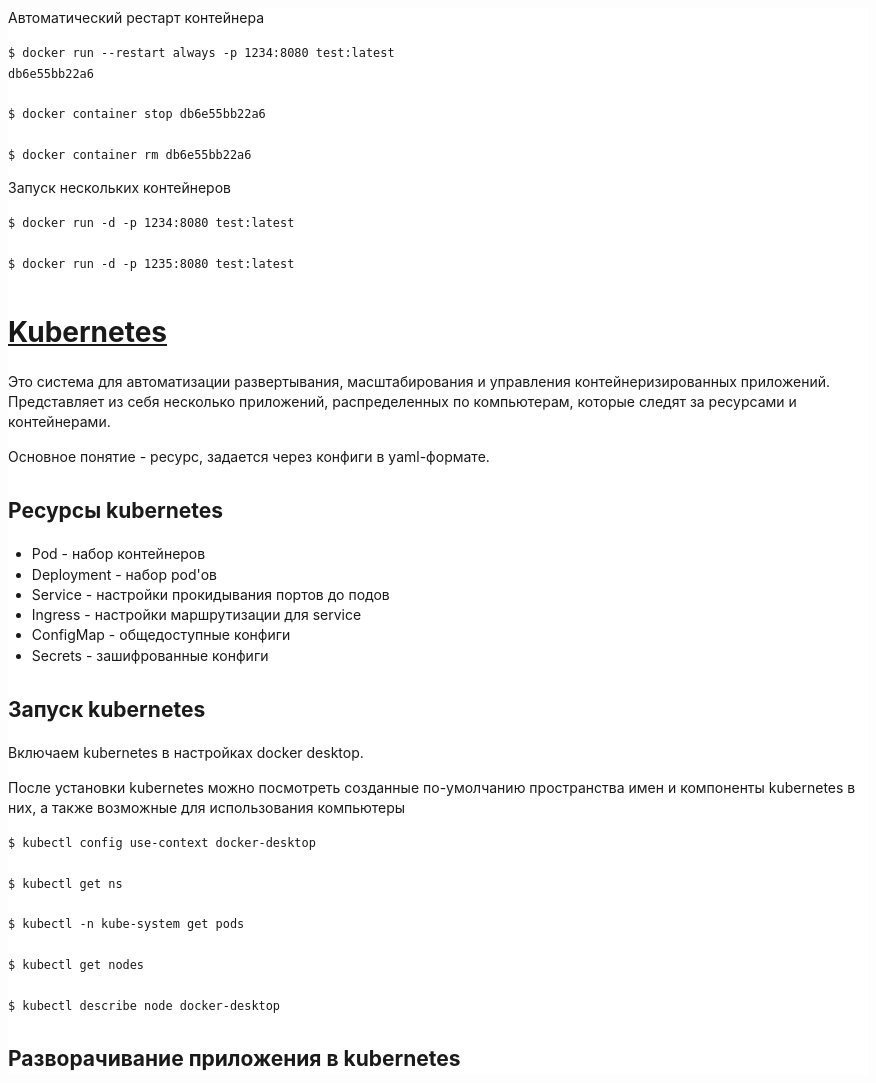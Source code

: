 Автоматический рестарт контейнера
```
$ docker run --restart always -p 1234:8080 test:latest
db6e55bb22a6

$ docker container stop db6e55bb22a6

$ docker container rm db6e55bb22a6
```

Запуск нескольких контейнеров
```
$ docker run -d -p 1234:8080 test:latest

$ docker run -d -p 1235:8080 test:latest
```
# [Kubernetes](https://kubernetes.io/)

Это система для автоматизации развертывания, масштабирования и управления
контейнеризированных приложений. Представляет из себя несколько приложений, распределенных по компьютерам,
которые следят за ресурсами и контейнерами.

Основное понятие - ресурс, задается через конфиги в yaml-формате.

## Ресурсы kubernetes

- Pod - набор контейнеров
- Deployment - набор pod'ов
- Service - настройки прокидывания портов до подов
- Ingress - настройки маршрутизации для service
- ConfigMap - общедоступные конфиги
- Secrets - зашифрованные конфиги

## Запуск kubernetes

Включаем kubernetes в настройках docker desktop.

После установки kubernetes можно посмотреть созданные по-умолчанию пространства имен и компоненты kubernetes в них, а также возможные для использования компьютеры
```
$ kubectl config use-context docker-desktop

$ kubectl get ns

$ kubectl -n kube-system get pods

$ kubectl get nodes

$ kubectl describe node docker-desktop
```

## Разворачивание приложения в kubernetes
